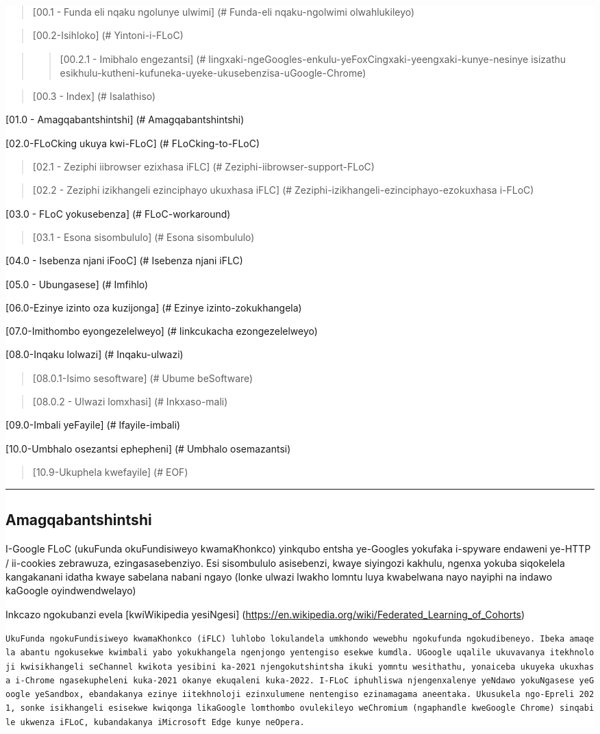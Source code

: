 > [00.1 - Funda eli nqaku ngolunye ulwimi] (# Funda-eli nqaku-ngolwimi olwahlukileyo)

> [00.2-Isihloko] (# Yintoni-i-FLoC)

>> [00.2.1 - Imibhalo engezantsi] (# Iingxaki-ngeGoogles-enkulu-yeFoxCingxaki-yeengxaki-kunye-nesinye isizathu esikhulu-kutheni-kufuneka-uyeke-ukusebenzisa-uGoogle-Chrome)

> [00.3 - Index] (# Isalathiso)

[01.0 - Amagqabantshintshi] (# Amagqabantshintshi)

[02.0-FLoCking ukuya kwi-FLoC] (# FLoCking-to-FLoC)

> [02.1 - Zeziphi iibrowser ezixhasa iFLC] (# Zeziphi-iibrowser-support-FLoC)

> [02.2 - Zeziphi izikhangeli ezinciphayo ukuxhasa iFLC] (# Zeziphi-izikhangeli-ezinciphayo-ezokuxhasa i-FLoC)

[03.0 - FLoC yokusebenza] (# FLoC-workaround)

> [03.1 - Esona sisombululo] (# Esona sisombululo)

[04.0 - Isebenza njani iFooC] (# Isebenza njani iFLC)

[05.0 - Ubungasese] (# Imfihlo)

[06.0-Ezinye izinto oza kuzijonga] (# Ezinye izinto-zokukhangela)

[07.0-Imithombo eyongezelelweyo] (# Iinkcukacha ezongezelelweyo)

[08.0-Inqaku lolwazi] (# Inqaku-ulwazi)

> [08.0.1-Isimo sesoftware] (# Ubume beSoftware)

> [08.0.2 - Ulwazi lomxhasi] (# Inkxaso-mali)

[09.0-Imbali yeFayile] (# Ifayile-imbali)

[10.0-Umbhalo osezantsi ephepheni] (# Umbhalo osemazantsi)

> [10.9-Ukuphela kwefayile] (# EOF)

***

## Amagqabantshintshi

I-Google FLoC (ukuFunda okuFundisiweyo kwamaKhonkco) yinkqubo entsha ye-Googles yokufaka i-spyware endaweni ye-HTTP / ii-cookies zebrawuza, ezingasasebenziyo. Esi sisombululo asisebenzi, kwaye siyingozi kakhulu, ngenxa yokuba siqokelela kangakanani idatha kwaye sabelana nabani ngayo (lonke ulwazi lwakho lomntu luya kwabelwana nayo nayiphi na indawo kaGoogle oyindwendwelayo)

Inkcazo ngokubanzi evela [kwiWikipedia yesiNgesi] (https://en.wikipedia.org/wiki/Federated_Learning_of_Cohorts)

``
UkuFunda ngokuFundisiweyo kwamaKhonkco (iFLC) luhlobo lokulandela umkhondo wewebhu ngokufunda ngokudibeneyo.
Ibeka amaqela abantu ngokusekwe kwimbali yabo yokukhangela ngenjongo yentengiso esekwe kumdla.
UGoogle uqalile ukuvavanya itekhnoloji kwisikhangeli seChannel kwikota yesibini ka-2021 njengokutshintsha ikuki yomntu wesithathu, yonaiceba ukuyeka ukuxhasa i-Chrome ngasekupheleni kuka-2021 okanye ekuqaleni kuka-2022.
I-FLoC iphuhliswa njengenxalenye yeNdawo yokuNgasese yeGoogle yeSandbox, ebandakanya ezinye iitekhnoloji ezinxulumene nentengiso ezinamagama aneentaka.
Ukusukela ngo-Epreli 2021, sonke isikhangeli esisekwe kwiqonga likaGoogle lomthombo ovulekileyo weChromium (ngaphandle kweGoogle Chrome) sinqabile ukwenza iFLoC, kubandakanya iMicrosoft Edge kunye neOpera.
``
